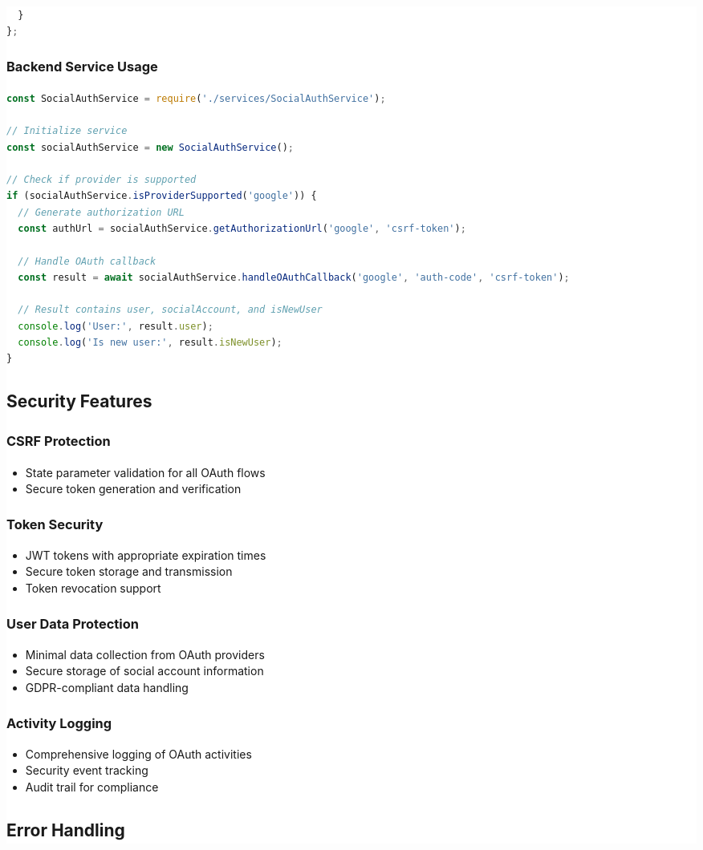 ```javascript
  }
};
```

### Backend Service Usage

```javascript
const SocialAuthService = require('./services/SocialAuthService');

// Initialize service
const socialAuthService = new SocialAuthService();

// Check if provider is supported
if (socialAuthService.isProviderSupported('google')) {
  // Generate authorization URL
  const authUrl = socialAuthService.getAuthorizationUrl('google', 'csrf-token');
  
  // Handle OAuth callback
  const result = await socialAuthService.handleOAuthCallback('google', 'auth-code', 'csrf-token');
  
  // Result contains user, socialAccount, and isNewUser
  console.log('User:', result.user);
  console.log('Is new user:', result.isNewUser);
}
```

## Security Features

### CSRF Protection
- State parameter validation for all OAuth flows
- Secure token generation and verification

### Token Security
- JWT tokens with appropriate expiration times
- Secure token storage and transmission
- Token revocation support

### User Data Protection
- Minimal data collection from OAuth providers
- Secure storage of social account information
- GDPR-compliant data handling

### Activity Logging
- Comprehensive logging of OAuth activities
- Security event tracking
- Audit trail for compliance

## Error Handling
